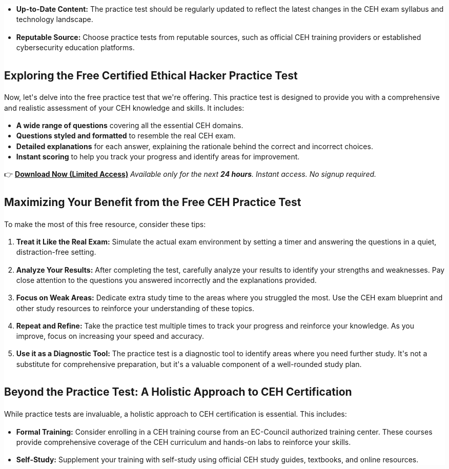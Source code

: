*   **Up-to-Date Content:** The practice test should be regularly updated to reflect the latest changes in the CEH exam syllabus and technology landscape.

*   **Reputable Source:** Choose practice tests from reputable sources, such as official CEH training providers or established cybersecurity education platforms.

## Exploring the Free Certified Ethical Hacker Practice Test

Now, let's delve into the free practice test that we're offering. This practice test is designed to provide you with a comprehensive and realistic assessment of your CEH knowledge and skills. It includes:

*   **A wide range of questions** covering all the essential CEH domains.
*   **Questions styled and formatted** to resemble the real CEH exam.
*   **Detailed explanations** for each answer, explaining the rationale behind the correct and incorrect choices.
*   **Instant scoring** to help you track your progress and identify areas for improvement.

👉 [**Download Now (Limited Access)**](https://udemywork.com/certified-ethical-hacker-practice-test)
_Available only for the next **24 hours**. Instant access. No signup required._

## Maximizing Your Benefit from the Free CEH Practice Test

To make the most of this free resource, consider these tips:

1.  **Treat it Like the Real Exam:** Simulate the actual exam environment by setting a timer and answering the questions in a quiet, distraction-free setting.

2.  **Analyze Your Results:** After completing the test, carefully analyze your results to identify your strengths and weaknesses. Pay close attention to the questions you answered incorrectly and the explanations provided.

3.  **Focus on Weak Areas:** Dedicate extra study time to the areas where you struggled the most. Use the CEH exam blueprint and other study resources to reinforce your understanding of these topics.

4.  **Repeat and Refine:** Take the practice test multiple times to track your progress and reinforce your knowledge. As you improve, focus on increasing your speed and accuracy.

5.  **Use it as a Diagnostic Tool:** The practice test is a diagnostic tool to identify areas where you need further study. It's not a substitute for comprehensive preparation, but it's a valuable component of a well-rounded study plan.

## Beyond the Practice Test: A Holistic Approach to CEH Certification

While practice tests are invaluable, a holistic approach to CEH certification is essential. This includes:

*   **Formal Training:** Consider enrolling in a CEH training course from an EC-Council authorized training center. These courses provide comprehensive coverage of the CEH curriculum and hands-on labs to reinforce your skills.

*   **Self-Study:** Supplement your training with self-study using official CEH study guides, textbooks, and online resources.
